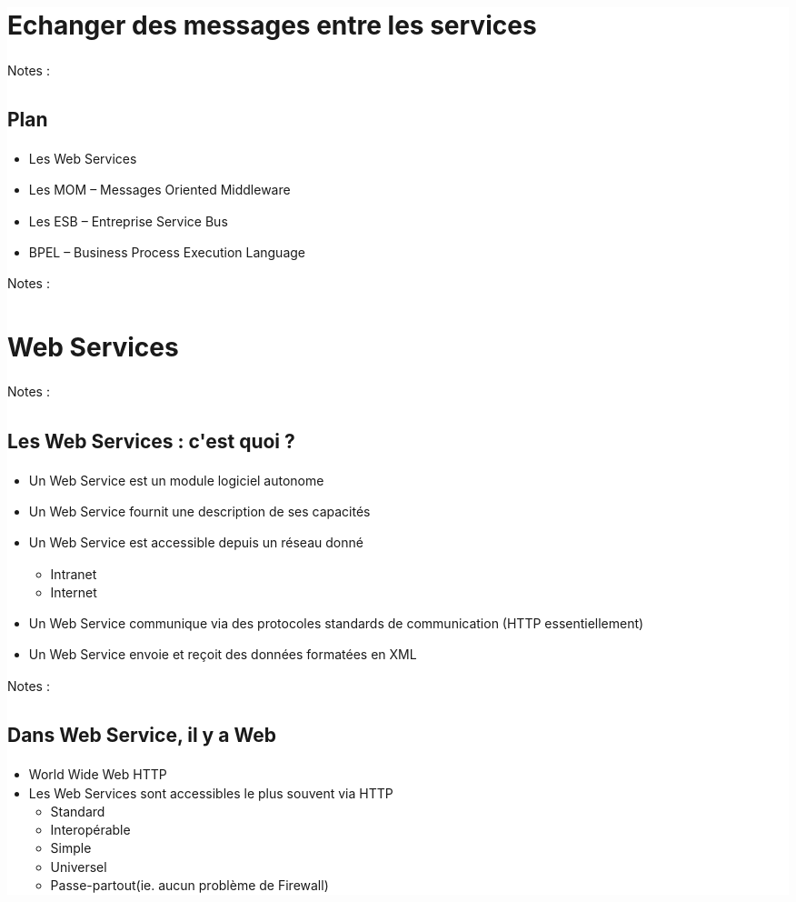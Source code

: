 # Echanger des messages entre les services





Notes :



## Plan

- Les Web Services

- Les MOM – Messages Oriented Middleware

- Les ESB – Entreprise Service Bus

- BPEL – Business Process Execution Language

Notes :



# Web Services





Notes :




## Les Web Services : c'est quoi ?

- Un Web Service est un module logiciel autonome

- Un Web Service fournit une description de ses capacités

- Un Web Service est accessible depuis un réseau donné
	- Intranet
	- Internet

- Un Web Service communique via des protocoles standards de communication (HTTP essentiellement)

- Un Web Service envoie et reçoit des données formatées en XML

Notes :




## Dans Web Service, il y a Web
- World Wide Web  HTTP
- Les Web Services sont accessibles le plus souvent via HTTP
	- Standard
	- Interopérable
	- Simple
	- Universel
	- Passe-partout(ie. aucun problème de Firewall)
